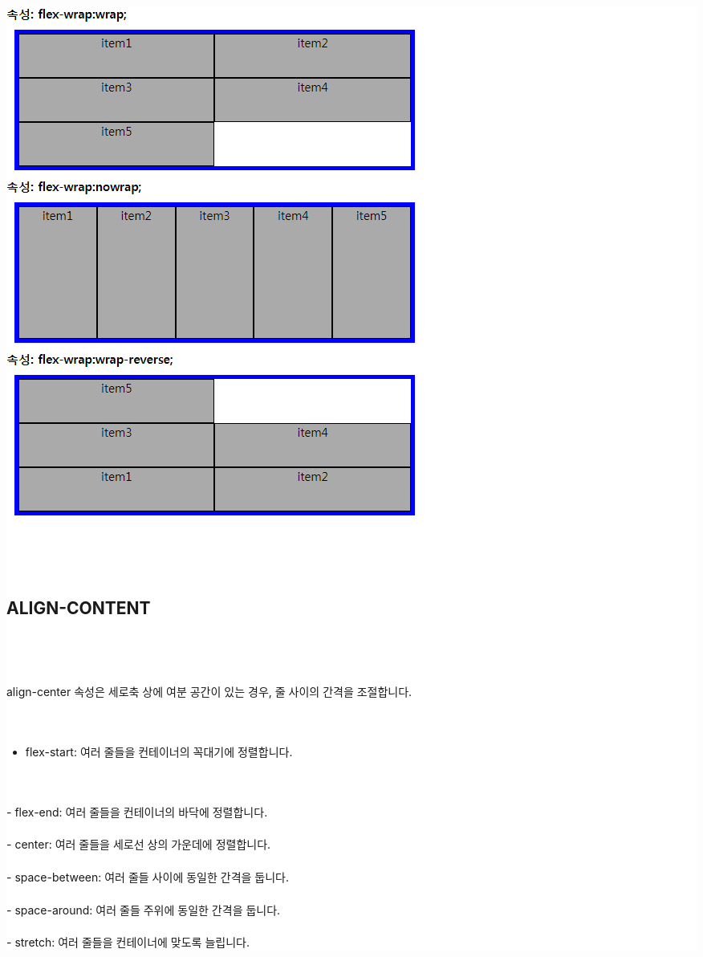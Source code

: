 ![image](/image/RW_image/RW_image_09.png)

<br>
<br>

## ALIGN-CONTENT

<br>
<br>
<br>
align-center 속성은 세로축 상에 여분 공간이 있는 경우, 줄 사이의 간격을 조절합니다.
<br>
<br>
<br>

- flex-start: 여러 줄들을 컨테이너의 꼭대기에 정렬합니다.
<br>
<br>
- flex-end: 여러 줄들을 컨테이너의 바닥에 정렬합니다.
<br>
<br>
- center: 여러 줄들을 세로선 상의 가운데에 정렬합니다.
<br>
<br>
- space-between: 여러 줄들 사이에 동일한 간격을 둡니다.
<br>
<br>
- space-around: 여러 줄들 주위에 동일한 간격을 둡니다.
<br>
<br>
- stretch: 여러 줄들을 컨테이너에 맞도록 늘립니다.
